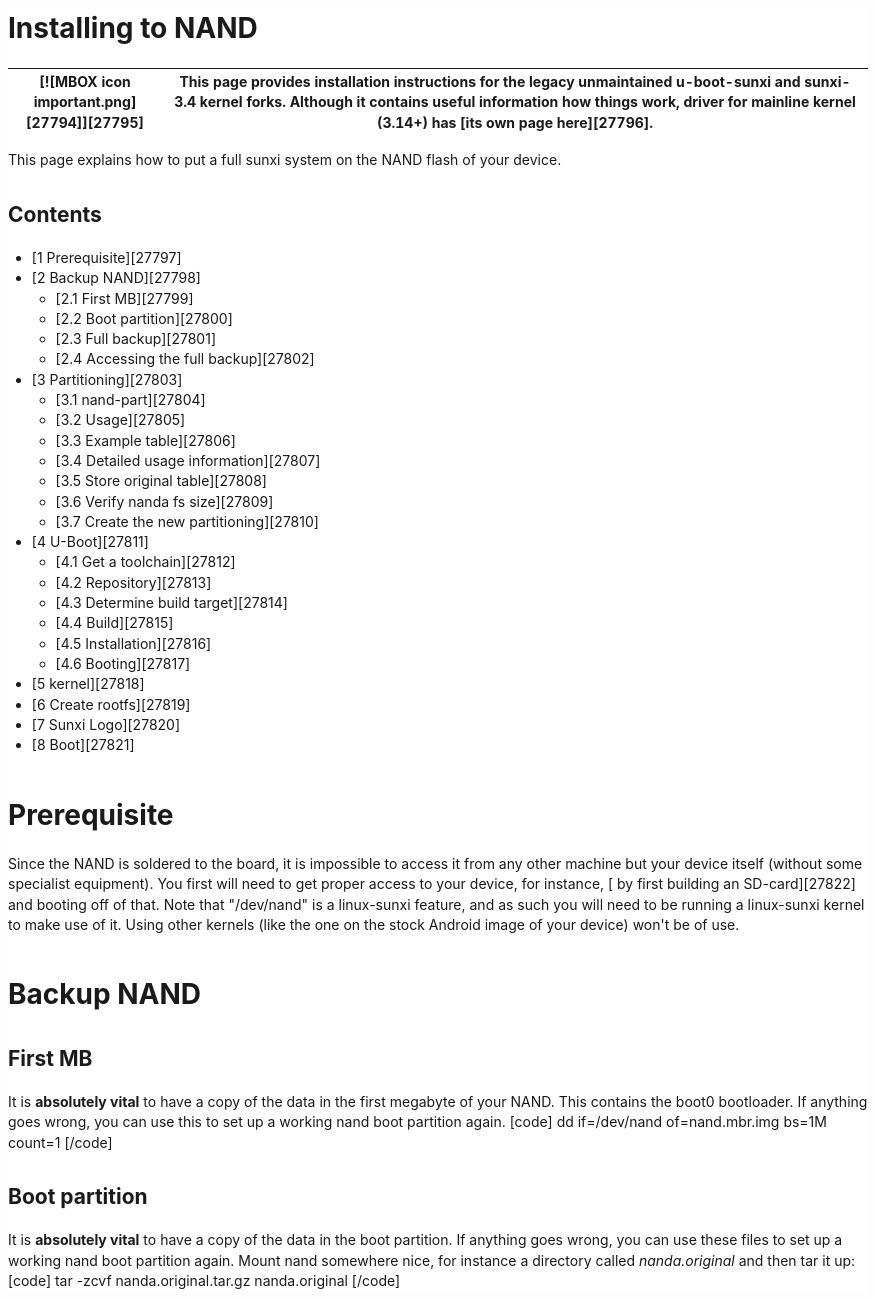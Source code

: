 # Installing to NAND
[![MBOX icon important.png][27794]][27795] | This page provides installation instructions for the legacy **unmaintained** u-boot-sunxi and sunxi-3.4 kernel forks. Although it contains useful information how things work, driver for mainline kernel (3.14+) has [its own page here][27796].   
---|---  
This page explains how to put a full sunxi system on the NAND flash of your device. 
## Contents
  * [1 Prerequisite][27797]
  * [2 Backup NAND][27798]
    * [2.1 First MB][27799]
    * [2.2 Boot partition][27800]
    * [2.3 Full backup][27801]
    * [2.4 Accessing the full backup][27802]
  * [3 Partitioning][27803]
    * [3.1 nand-part][27804]
    * [3.2 Usage][27805]
    * [3.3 Example table][27806]
    * [3.4 Detailed usage information][27807]
    * [3.5 Store original table][27808]
    * [3.6 Verify nanda fs size][27809]
    * [3.7 Create the new partitioning][27810]
  * [4 U-Boot][27811]
    * [4.1 Get a toolchain][27812]
    * [4.2 Repository][27813]
    * [4.3 Determine build target][27814]
    * [4.4 Build][27815]
    * [4.5 Installation][27816]
    * [4.6 Booting][27817]
  * [5 kernel][27818]
  * [6 Create rootfs][27819]
  * [7 Sunxi Logo][27820]
  * [8 Boot][27821]

# Prerequisite
Since the NAND is soldered to the board, it is impossible to access it from any other machine but your device itself (without some specialist equipment). You first will need to get proper access to your device, for instance, [ by first building an SD-card][27822] and booting off of that. Note that "/dev/nand" is a linux-sunxi feature, and as such you will need to be running a linux-sunxi kernel to make use of it. Using other kernels (like the one on the stock Android image of your device) won't be of use. 
# Backup NAND
## First MB
It is **absolutely vital** to have a copy of the data in the first megabyte of your NAND. This contains the boot0 bootloader. If anything goes wrong, you can use this to set up a working nand boot partition again. 
[code] 
    dd if=/dev/nand of=nand.mbr.img bs=1M count=1
[/code]
## Boot partition
It is **absolutely vital** to have a copy of the data in the boot partition. If anything goes wrong, you can use these files to set up a working nand boot partition again. 
Mount nand somewhere nice, for instance a directory called _nanda.original_ and then tar it up: 
[code] 
    tar -zcvf nanda.original.tar.gz nanda.original
[/code]